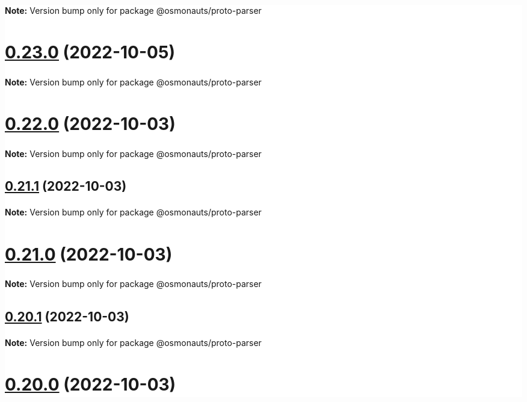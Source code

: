 **Note:** Version bump only for package @osmonauts/proto-parser





# [0.23.0](https://github.com/osmosis-labs/telescope/compare/@osmonauts/proto-parser@0.22.0...@osmonauts/proto-parser@0.23.0) (2022-10-05)

**Note:** Version bump only for package @osmonauts/proto-parser





# [0.22.0](https://github.com/osmosis-labs/telescope/compare/@osmonauts/proto-parser@0.21.1...@osmonauts/proto-parser@0.22.0) (2022-10-03)

**Note:** Version bump only for package @osmonauts/proto-parser





## [0.21.1](https://github.com/osmosis-labs/telescope/compare/@osmonauts/proto-parser@0.21.0...@osmonauts/proto-parser@0.21.1) (2022-10-03)

**Note:** Version bump only for package @osmonauts/proto-parser





# [0.21.0](https://github.com/osmosis-labs/telescope/compare/@osmonauts/proto-parser@0.20.1...@osmonauts/proto-parser@0.21.0) (2022-10-03)

**Note:** Version bump only for package @osmonauts/proto-parser





## [0.20.1](https://github.com/osmosis-labs/telescope/compare/@osmonauts/proto-parser@0.20.0...@osmonauts/proto-parser@0.20.1) (2022-10-03)

**Note:** Version bump only for package @osmonauts/proto-parser





# [0.20.0](https://github.com/osmosis-labs/telescope/compare/@osmonauts/proto-parser@0.19.4...@osmonauts/proto-parser@0.20.0) (2022-10-03)
